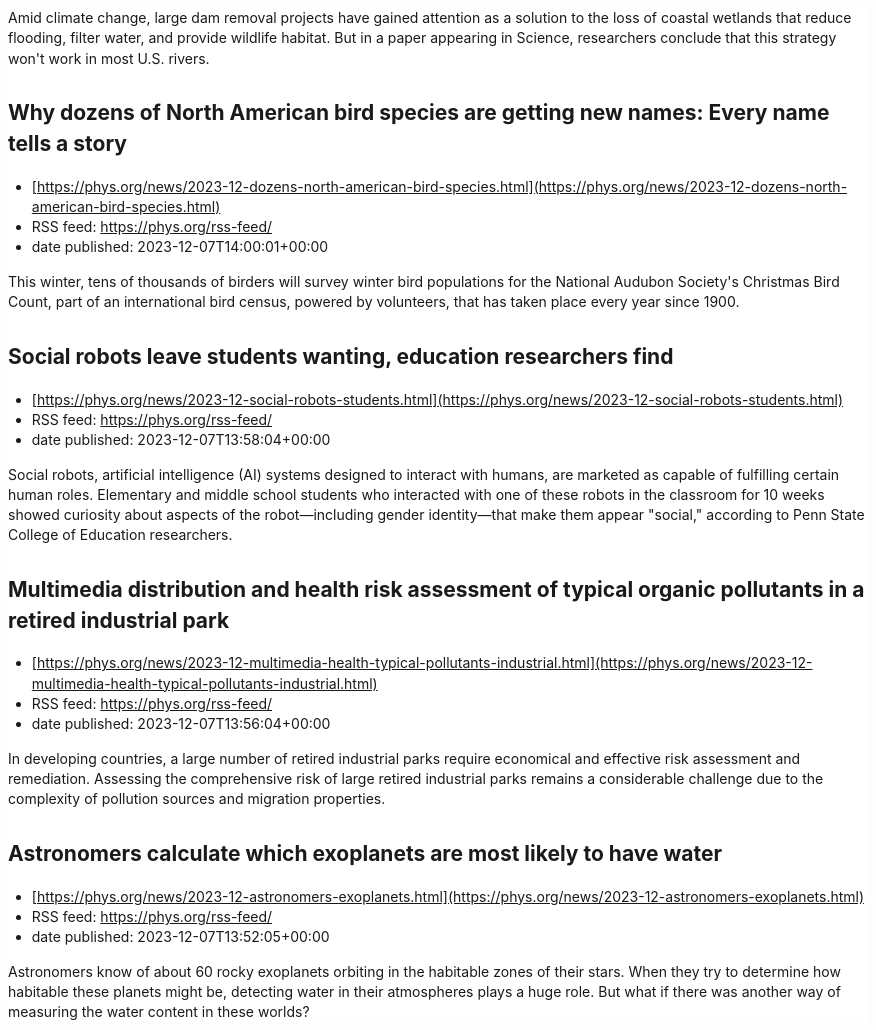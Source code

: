 Amid climate change, large dam removal projects have gained attention as a solution to the loss of coastal wetlands that reduce flooding, filter water, and provide wildlife habitat. But in a paper appearing in Science, researchers conclude that this strategy won't work in most U.S. rivers.

## Why dozens of North American bird species are getting new names: Every name tells a story
 - [https://phys.org/news/2023-12-dozens-north-american-bird-species.html](https://phys.org/news/2023-12-dozens-north-american-bird-species.html)
 - RSS feed: https://phys.org/rss-feed/
 - date published: 2023-12-07T14:00:01+00:00

This winter, tens of thousands of birders will survey winter bird populations for the National Audubon Society's Christmas Bird Count, part of an international bird census, powered by volunteers, that has taken place every year since 1900.

## Social robots leave students wanting, education researchers find
 - [https://phys.org/news/2023-12-social-robots-students.html](https://phys.org/news/2023-12-social-robots-students.html)
 - RSS feed: https://phys.org/rss-feed/
 - date published: 2023-12-07T13:58:04+00:00

Social robots, artificial intelligence (AI) systems designed to interact with humans, are marketed as capable of fulfilling certain human roles. Elementary and middle school students who interacted with one of these robots in the classroom for 10 weeks showed curiosity about aspects of the robot—including gender identity—that make them appear "social," according to Penn State College of Education researchers.

## Multimedia distribution and health risk assessment of typical organic pollutants in a retired industrial park
 - [https://phys.org/news/2023-12-multimedia-health-typical-pollutants-industrial.html](https://phys.org/news/2023-12-multimedia-health-typical-pollutants-industrial.html)
 - RSS feed: https://phys.org/rss-feed/
 - date published: 2023-12-07T13:56:04+00:00

In developing countries, a large number of retired industrial parks require economical and effective risk assessment and remediation. Assessing the comprehensive risk of large retired industrial parks remains a considerable challenge due to the complexity of pollution sources and migration properties.

## Astronomers calculate which exoplanets are most likely to have water
 - [https://phys.org/news/2023-12-astronomers-exoplanets.html](https://phys.org/news/2023-12-astronomers-exoplanets.html)
 - RSS feed: https://phys.org/rss-feed/
 - date published: 2023-12-07T13:52:05+00:00

Astronomers know of about 60 rocky exoplanets orbiting in the habitable zones of their stars. When they try to determine how habitable these planets might be, detecting water in their atmospheres plays a huge role. But what if there was another way of measuring the water content in these worlds?
